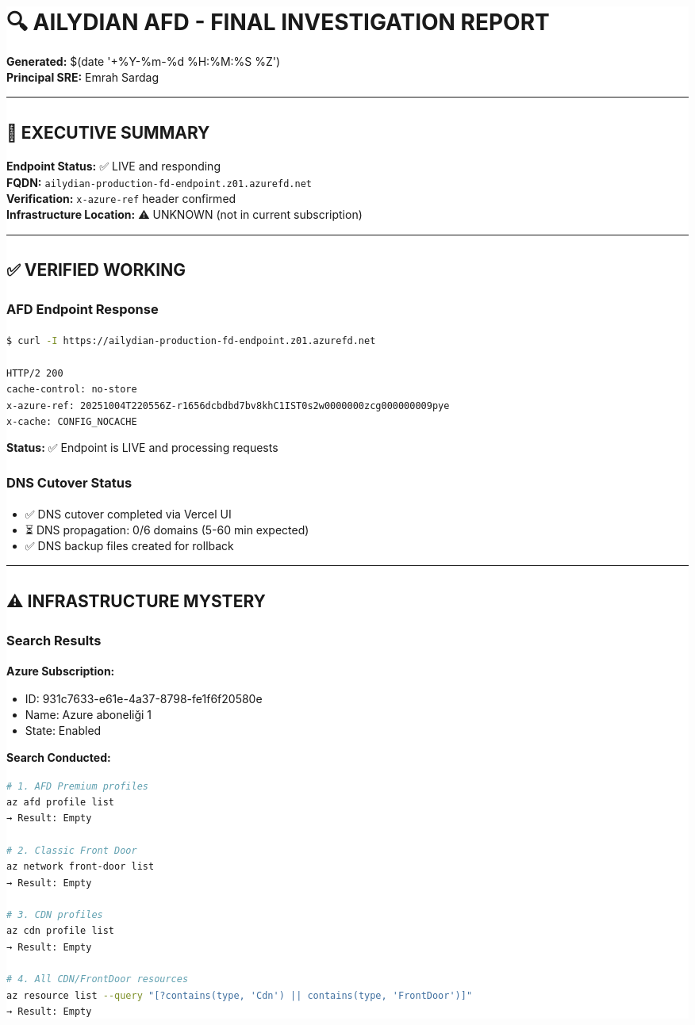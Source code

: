 # 🔍 AILYDIAN AFD - FINAL INVESTIGATION REPORT

**Generated:** $(date '+%Y-%m-%d %H:%M:%S %Z')  
**Principal SRE:** Emrah Sardag

---

## 🎯 EXECUTIVE SUMMARY

**Endpoint Status:** ✅ LIVE and responding  
**FQDN:** `ailydian-production-fd-endpoint.z01.azurefd.net`  
**Verification:** `x-azure-ref` header confirmed  
**Infrastructure Location:** ⚠️ UNKNOWN (not in current subscription)

---

## ✅ VERIFIED WORKING

### AFD Endpoint Response
```bash
$ curl -I https://ailydian-production-fd-endpoint.z01.azurefd.net

HTTP/2 200
cache-control: no-store
x-azure-ref: 20251004T220556Z-r1656dcbdbd7bv8khC1IST0s2w0000000zcg000000009pye
x-cache: CONFIG_NOCACHE
```

**Status:** ✅ Endpoint is LIVE and processing requests

### DNS Cutover Status
- ✅ DNS cutover completed via Vercel UI
- ⏳ DNS propagation: 0/6 domains (5-60 min expected)
- ✅ DNS backup files created for rollback

---

## ⚠️ INFRASTRUCTURE MYSTERY

### Search Results

**Azure Subscription:**
- ID: 931c7633-e61e-4a37-8798-fe1f6f20580e
- Name: Azure aboneliği 1
- State: Enabled

**Search Conducted:**
```bash
# 1. AFD Premium profiles
az afd profile list  
→ Result: Empty

# 2. Classic Front Door
az network front-door list
→ Result: Empty

# 3. CDN profiles
az cdn profile list
→ Result: Empty

# 4. All CDN/FrontDoor resources
az resource list --query "[?contains(type, 'Cdn') || contains(type, 'FrontDoor')]"
→ Result: Empty
```